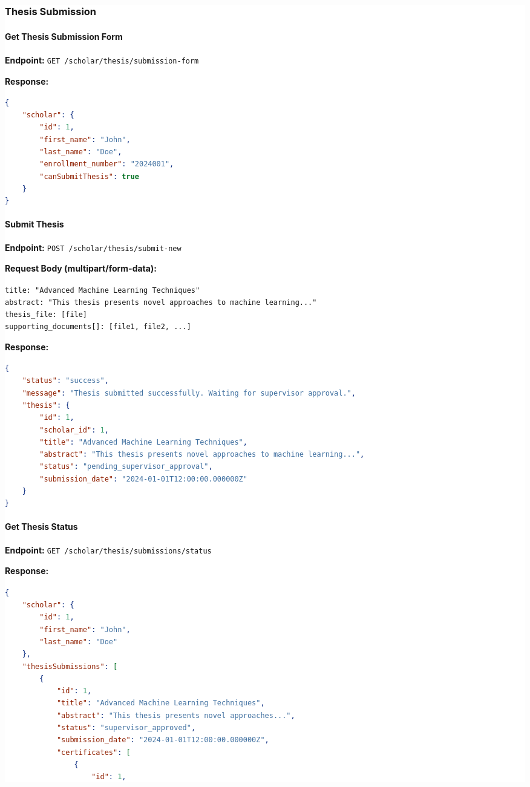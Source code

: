 ### Thesis Submission

#### Get Thesis Submission Form
**Endpoint:** `GET /scholar/thesis/submission-form`

**Response:**
```json
{
    "scholar": {
        "id": 1,
        "first_name": "John",
        "last_name": "Doe",
        "enrollment_number": "2024001",
        "canSubmitThesis": true
    }
}
```

#### Submit Thesis
**Endpoint:** `POST /scholar/thesis/submit-new`

**Request Body (multipart/form-data):**
```
title: "Advanced Machine Learning Techniques"
abstract: "This thesis presents novel approaches to machine learning..."
thesis_file: [file]
supporting_documents[]: [file1, file2, ...]
```

**Response:**
```json
{
    "status": "success",
    "message": "Thesis submitted successfully. Waiting for supervisor approval.",
    "thesis": {
        "id": 1,
        "scholar_id": 1,
        "title": "Advanced Machine Learning Techniques",
        "abstract": "This thesis presents novel approaches to machine learning...",
        "status": "pending_supervisor_approval",
        "submission_date": "2024-01-01T12:00:00.000000Z"
    }
}
```

#### Get Thesis Status
**Endpoint:** `GET /scholar/thesis/submissions/status`

**Response:**
```json
{
    "scholar": {
        "id": 1,
        "first_name": "John",
        "last_name": "Doe"
    },
    "thesisSubmissions": [
        {
            "id": 1,
            "title": "Advanced Machine Learning Techniques",
            "abstract": "This thesis presents novel approaches...",
            "status": "supervisor_approved",
            "submission_date": "2024-01-01T12:00:00.000000Z",
            "certificates": [
                {
                    "id": 1,
```